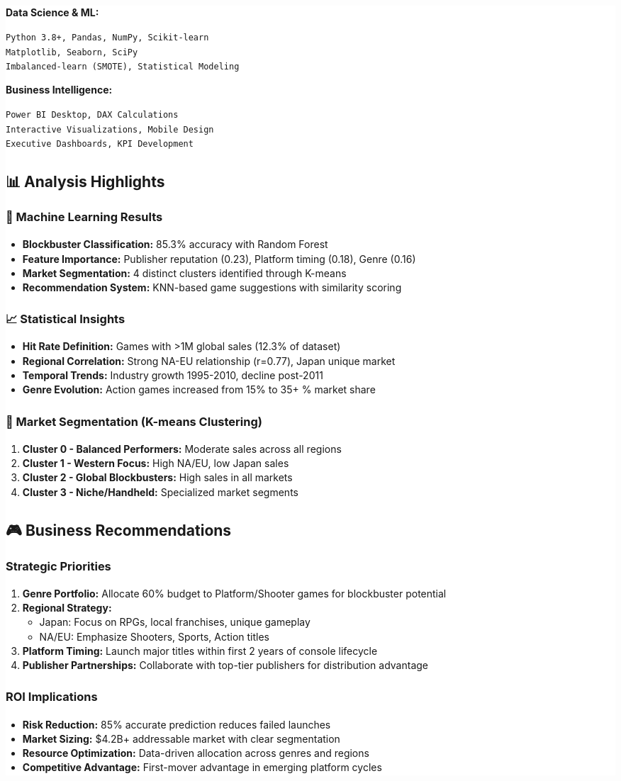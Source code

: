 **Data Science & ML:**
```
Python 3.8+, Pandas, NumPy, Scikit-learn
Matplotlib, Seaborn, SciPy
Imbalanced-learn (SMOTE), Statistical Modeling
```

**Business Intelligence:**
```
Power BI Desktop, DAX Calculations
Interactive Visualizations, Mobile Design
Executive Dashboards, KPI Development
```

## 📊 Analysis Highlights

### 🎯 Machine Learning Results
- **Blockbuster Classification:** 85.3% accuracy with Random Forest
- **Feature Importance:** Publisher reputation (0.23), Platform timing (0.18), Genre (0.16)
- **Market Segmentation:** 4 distinct clusters identified through K-means
- **Recommendation System:** KNN-based game suggestions with similarity scoring

### 📈 Statistical Insights
- **Hit Rate Definition:** Games with >1M global sales (12.3% of dataset)
- **Regional Correlation:** Strong NA-EU relationship (r=0.77), Japan unique market
- **Temporal Trends:** Industry growth 1995-2010, decline post-2011
- **Genre Evolution:** Action games increased from 15% to 35+ % market share

### 🎪 Market Segmentation (K-means Clustering)
1. **Cluster 0 - Balanced Performers:** Moderate sales across all regions
2. **Cluster 1 - Western Focus:** High NA/EU, low Japan sales  
3. **Cluster 2 - Global Blockbusters:** High sales in all markets
4. **Cluster 3 - Niche/Handheld:** Specialized market segments

## 🎮 Business Recommendations

### Strategic Priorities
1. **Genre Portfolio:** Allocate 60% budget to Platform/Shooter games for blockbuster potential
2. **Regional Strategy:** 
   - Japan: Focus on RPGs, local franchises, unique gameplay
   - NA/EU: Emphasize Shooters, Sports, Action titles
3. **Platform Timing:** Launch major titles within first 2 years of console lifecycle
4. **Publisher Partnerships:** Collaborate with top-tier publishers for distribution advantage

### ROI Implications
- **Risk Reduction:** 85% accurate prediction reduces failed launches
- **Market Sizing:** $4.2B+ addressable market with clear segmentation
- **Resource Optimization:** Data-driven allocation across genres and regions
- **Competitive Advantage:** First-mover advantage in emerging platform cycles
